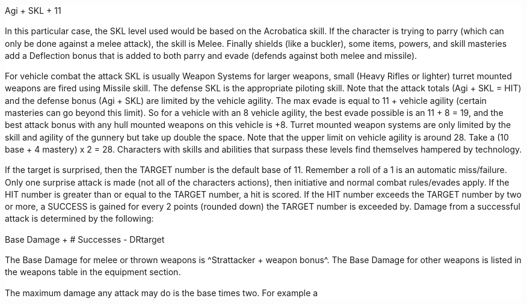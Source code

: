 Agi + SKL + 11

In this particular case, the SKL level used would be based on the Acrobatica
skill. If the character is trying to parry (which can only be done against a
melee attack), the skill is Melee. Finally shields (like a buckler), some
items, powers, and skill masteries add a Deflection bonus that is added to
both parry and evade (defends against both melee and missile).

For vehicle combat the attack SKL is usually Weapon Systems for larger
weapons, small (Heavy Rifles or lighter) turret mounted weapons are fired
using Missile skill. The defense SKL is the appropriate piloting skill. Note
that the attack totals (Agi + SKL = HIT) and the defense bonus (Agi + SKL) are
limited by the vehicle agility. The max evade is equal to 11 + vehicle agility
(certain masteries can go beyond this limit). So for a vehicle with an 8
vehicle agility, the best evade possible is an 11 + 8 = 19, and the best
attack bonus with any hull mounted weapons on this vehicle is +8. Turret
mounted weapon systems are only limited by the skill and agility of the
gunnery but take up double the space. Note that the upper limit on vehicle
agility is around 28. Take a (10 base + 4 mastery) x 2 = 28. Characters with
skills and abilities that surpass these levels find themselves hampered by
technology.

If the target is surprised, then the TARGET number is the default base of 11.
Remember a roll of a 1 is an automatic miss/failure. Only one surprise attack
is made (not all of the characters actions), then initiative and normal combat
rules/evades apply. If the HIT number is greater than or equal to the TARGET
number, a hit is scored. If the HIT number exceeds the TARGET number by two or
more, a SUCCESS is gained for every 2 points (rounded down) the TARGET number
is exceeded by. Damage from a successful attack is determined by the
following:

Base Damage + # Successes - DRtarget

The Base Damage for melee or thrown weapons is ^Strattacker + weapon bonus^.
The Base Damage for other weapons is listed in the weapons table in the
equipment section.

The maximum damage any attack may do is the base times two. For example a
